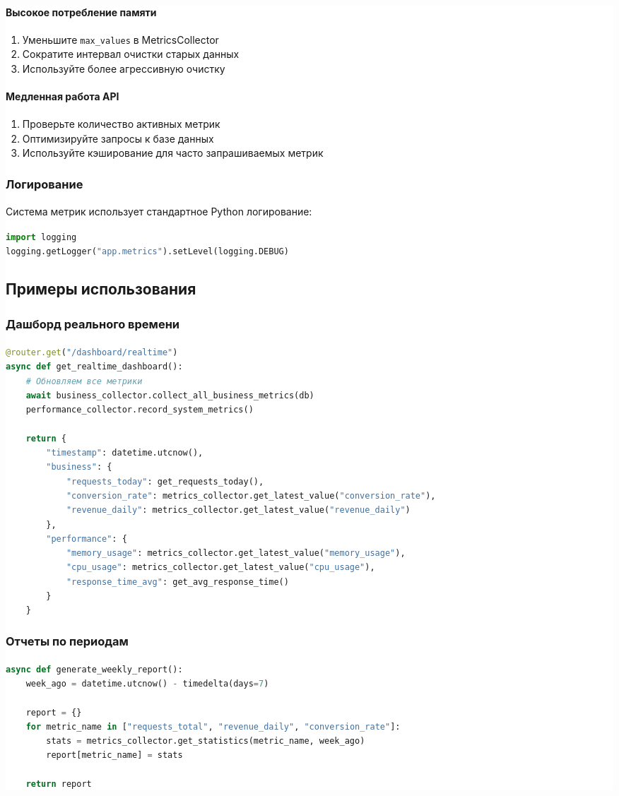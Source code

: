 #### Высокое потребление памяти
1. Уменьшите `max_values` в MetricsCollector
2. Сократите интервал очистки старых данных
3. Используйте более агрессивную очистку

#### Медленная работа API
1. Проверьте количество активных метрик
2. Оптимизируйте запросы к базе данных
3. Используйте кэширование для часто запрашиваемых метрик

### Логирование
Система метрик использует стандартное Python логирование:
```python
import logging
logging.getLogger("app.metrics").setLevel(logging.DEBUG)
```

## Примеры использования

### Дашборд реального времени
```python
@router.get("/dashboard/realtime")
async def get_realtime_dashboard():
    # Обновляем все метрики
    await business_collector.collect_all_business_metrics(db)
    performance_collector.record_system_metrics()
    
    return {
        "timestamp": datetime.utcnow(),
        "business": {
            "requests_today": get_requests_today(),
            "conversion_rate": metrics_collector.get_latest_value("conversion_rate"),
            "revenue_daily": metrics_collector.get_latest_value("revenue_daily")
        },
        "performance": {
            "memory_usage": metrics_collector.get_latest_value("memory_usage"),
            "cpu_usage": metrics_collector.get_latest_value("cpu_usage"),
            "response_time_avg": get_avg_response_time()
        }
    }
```

### Отчеты по периодам
```python
async def generate_weekly_report():
    week_ago = datetime.utcnow() - timedelta(days=7)
    
    report = {}
    for metric_name in ["requests_total", "revenue_daily", "conversion_rate"]:
        stats = metrics_collector.get_statistics(metric_name, week_ago)
        report[metric_name] = stats
    
    return report
```
